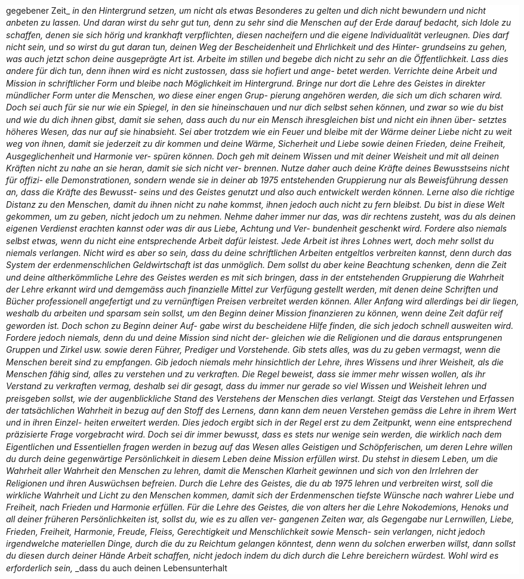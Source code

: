 gegebener Zeit_ _in den Hintergrund setzen, um nicht als etwas Besonderes zu gelten und dich_ _nicht bewundern und nicht anbeten zu lassen. Und daran wirst du sehr gut_ _tun, denn zu sehr sind die Menschen auf der Erde darauf bedacht, sich Idole_ _zu schaffen, denen sie sich hörig und krankhaft verpflichten, diesen nacheifern_ _und die eigene Individualität verleugnen. Dies darf nicht sein, und so wirst du_ _gut daran tun, deinen Weg der Bescheidenheit und Ehrlichkeit und des Hinter-_ _grundseins zu gehen, was auch jetzt schon deine ausgeprägte Art ist. Arbeite_ _im stillen und begebe dich nicht zu sehr an die Öffentlichkeit. Lass dies andere_ _für dich tun, denn ihnen wird es nicht zustossen, dass sie hofiert und ange-_ _betet werden. Verrichte deine Arbeit und Mission in schriftlicher Form und_ _bleibe nach Möglichkeit im Hintergrund. Bringe nur dort die Lehre des Geistes_ _in direkter mündlicher Form unter die Menschen, wo diese einer engen Grup-_ _pierung angehören werden, die sich um dich scharen wird. Doch sei auch für_ _sie nur wie ein Spiegel, in den sie hineinschauen und nur dich selbst sehen_ _können, und zwar so wie du bist und wie du dich ihnen gibst, damit sie sehen,_ _dass auch du nur ein Mensch ihresgleichen bist und nicht ein ihnen über-_ _setztes höheres Wesen, das nur auf sie hinabsieht. Sei aber trotzdem wie ein_ _Feuer und bleibe mit der Wärme deiner Liebe nicht zu weit weg von ihnen,_ _damit sie jederzeit zu dir kommen und deine Wärme, Sicherheit und Liebe_ _sowie deinen Frieden, deine Freiheit, Ausgeglichenheit und Harmonie ver-_ _spüren können. Doch geh mit deinem Wissen und mit deiner Weisheit und_ _mit all deinen Kräften nicht zu nahe an sie heran, damit sie sich nicht ver-_ _brennen. Nutze daher auch deine Kräfte deines Bewusstseins nicht für offizi-_ _elle Demonstrationen, sondern wende sie in deiner ab 1975 entstehenden_ _Gruppierung nur als Beweisführung dessen an, dass die Kräfte des Bewusst-_ _seins und des Geistes genutzt und also auch entwickelt werden können._ _Lerne also die richtige Distanz zu den Menschen, damit du ihnen nicht zu_ _nahe kommst, ihnen jedoch auch nicht zu fern bleibst._ _Du bist in diese Welt gekommen, um zu geben, nicht jedoch um zu nehmen._ _Nehme daher immer nur das, was dir rechtens zusteht, was du als deinen_ _eigenen Verdienst erachten kannst oder was dir aus Liebe, Achtung und Ver-_ _bundenheit geschenkt wird. Fordere also niemals selbst etwas, wenn du_ _nicht eine entsprechende Arbeit dafür leistest. Jede Arbeit ist ihres Lohnes_ _wert, doch mehr sollst du niemals verlangen. Nicht wird es aber so sein, dass_ _du deine schriftlichen Arbeiten entgeltlos verbreiten kannst, denn durch das_ _System der erdenmenschlichen Geldwirtschaft ist das unmöglich. Dem sollst_ _du aber keine Beachtung schenken, denn die Zeit und deine altherkömmliche_ _Lehre des Geistes werden es mit sich bringen, dass in der entstehenden_ _Gruppierung die Wahrheit der Lehre erkannt wird und demgemäss auch_ _finanzielle Mittel zur Verfügung gestellt werden, mit denen deine Schriften_ _und Bücher professionell angefertigt und zu vernünftigen Preisen verbreitet_ _werden können. Aller Anfang wird allerdings bei dir liegen, weshalb du arbeiten_ _und sparsam sein sollst, um den Beginn deiner Mission finanzieren zu können,_ _wenn deine Zeit dafür reif geworden ist. Doch schon zu Beginn deiner Auf-_ _gabe wirst du bescheidene Hilfe finden, die sich jedoch schnell ausweiten_ _wird. Fordere jedoch niemals, denn du und deine Mission sind nicht der-_ _gleichen wie die Religionen und die daraus entsprungenen Gruppen und_ _Zirkel usw. sowie deren Führer, Prediger und Vorstehende. Gib stets alles, was_ _du zu geben vermagst, wenn die Menschen bereit sind zu empfangen. Gib_ _jedoch niemals mehr hinsichtlich der Lehre, ihres Wissens und ihrer Weisheit,_ _als die Menschen fähig sind, alles zu verstehen und zu verkraften. Die Regel_ _beweist, dass sie immer mehr wissen wollen, als ihr Verstand zu verkraften_ _vermag, deshalb sei dir gesagt, dass du immer nur gerade so viel Wissen und_ _Weisheit lehren und preisgeben sollst, wie der augenblickliche Stand des_ _Verstehens der Menschen dies verlangt. Steigt das Verstehen und Erfassen_ _der tatsächlichen Wahrheit in bezug auf den Stoff des Lernens, dann kann_ _dem neuen Verstehen gemäss die Lehre in ihrem Wert und in ihren Einzel-_ _heiten erweitert werden. Dies jedoch ergibt sich in der Regel erst zu dem_ _Zeitpunkt, wenn eine entsprechend präzisierte Frage vorgebracht wird. Doch_ _sei dir immer bewusst, dass es stets nur wenige sein werden, die wirklich nach_ _dem Eigentlichen und Essentiellen fragen werden in bezug auf das Wesen_ _alles Geistigen und Schöpferischen, um deren Lehre willen du durch deine_ _gegenwärtige Persönlichkeit in diesem Leben deine Mission erfüllen wirst._ _Du stehst in diesem Leben, um die Wahrheit aller Wahrheit den Menschen_ _zu lehren, damit die Menschen Klarheit gewinnen und sich von den Irrlehren_ _der Religionen und ihren Auswüchsen befreien. Durch die Lehre des Geistes,_ _die du ab 1975 lehren und verbreiten wirst, soll die wirkliche Wahrheit und_ _Licht zu den Menschen kommen, damit sich der Erdenmenschen tiefste_ _Wünsche nach wahrer Liebe und Freiheit, nach Frieden und Harmonie erfüllen._ _Für die Lehre des Geistes, die von alters her die Lehre Nokodemions, Henoks_ _und all deiner früheren Persönlichkeiten ist, sollst du, wie es zu allen ver-_ _gangenen Zeiten war, als Gegengabe nur Lernwillen, Liebe, Frieden, Freiheit,_ _Harmonie, Freude, Fleiss, Gerechtigkeit und Menschlichkeit sowie Mensch-_ _sein verlangen, nicht jedoch irgendwelche materiellen Dinge, durch die du_ _zu Reichtum gelangen könntest, denn wenn du solchen erwerben willst,_ _dann sollst du diesen durch deiner Hände Arbeit schaffen, nicht jedoch indem_ _du dich durch die Lehre bereichern würdest. Wohl wird es erforderlich sein,_ _dass du auch deinen Lebensunterhalt